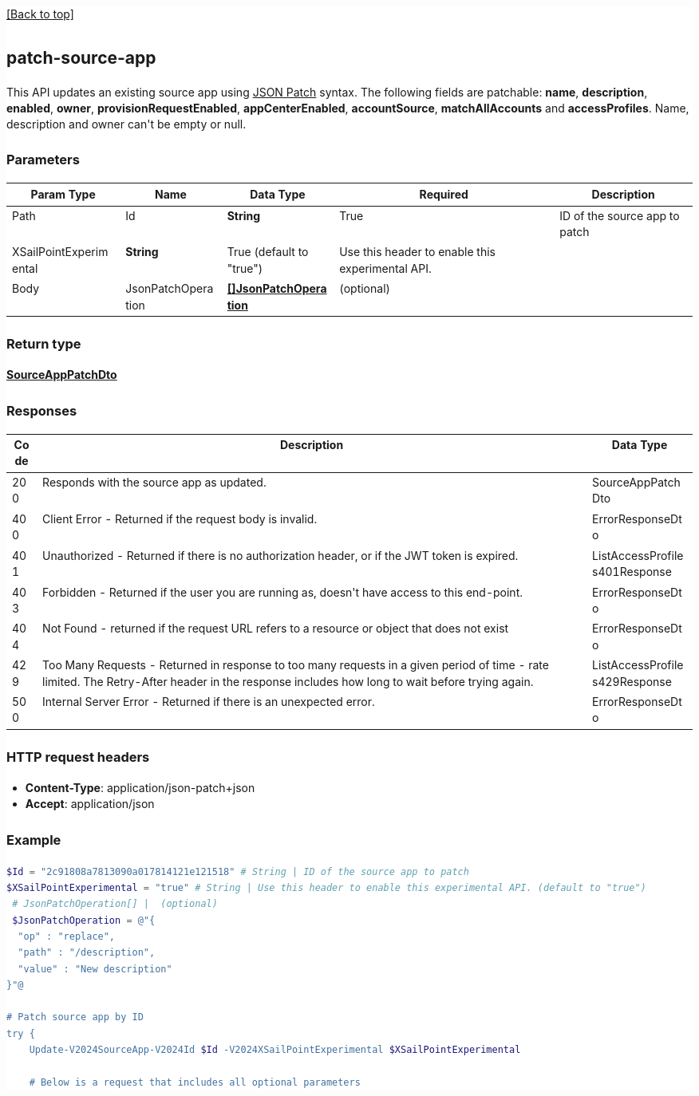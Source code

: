 [[Back to top]](#) 

## patch-source-app

This API updates an existing source app using [JSON Patch](https://tools.ietf.org/html/rfc6902) syntax.
The following fields are patchable: **name**, **description**, **enabled**, **owner**, **provisionRequestEnabled**, **appCenterEnabled**, **accountSource**,  **matchAllAccounts** and **accessProfiles**.
Name, description and owner can't be empty or null.

### Parameters 
Param Type | Name | Data Type | Required  | Description
------------- | ------------- | ------------- | ------------- | ------------- 
Path   | Id | **String** | True  | ID of the source app to patch
   | XSailPointExperimental | **String** | True  (default to "true") | Use this header to enable this experimental API.
 Body  | JsonPatchOperation | [**[]JsonPatchOperation**](../models/json-patch-operation) |   (optional) | 

### Return type

[**SourceAppPatchDto**](../models/source-app-patch-dto)

### Responses
Code | Description  | Data Type
------------- | ------------- | -------------
200 | Responds with the source app as updated. | SourceAppPatchDto
400 | Client Error - Returned if the request body is invalid. | ErrorResponseDto
401 | Unauthorized - Returned if there is no authorization header, or if the JWT token is expired. | ListAccessProfiles401Response
403 | Forbidden - Returned if the user you are running as, doesn&#39;t have access to this end-point. | ErrorResponseDto
404 | Not Found - returned if the request URL refers to a resource or object that does not exist | ErrorResponseDto
429 | Too Many Requests - Returned in response to too many requests in a given period of time - rate limited. The Retry-After header in the response includes how long to wait before trying again. | ListAccessProfiles429Response
500 | Internal Server Error - Returned if there is an unexpected error. | ErrorResponseDto

### HTTP request headers

- **Content-Type**: application/json-patch+json
- **Accept**: application/json

### Example
```powershell
$Id = "2c91808a7813090a017814121e121518" # String | ID of the source app to patch
$XSailPointExperimental = "true" # String | Use this header to enable this experimental API. (default to "true")
 # JsonPatchOperation[] |  (optional)
 $JsonPatchOperation = @"{
  "op" : "replace",
  "path" : "/description",
  "value" : "New description"
}"@ 

# Patch source app by ID
try {
    Update-V2024SourceApp-V2024Id $Id -V2024XSailPointExperimental $XSailPointExperimental 
    
    # Below is a request that includes all optional parameters
```